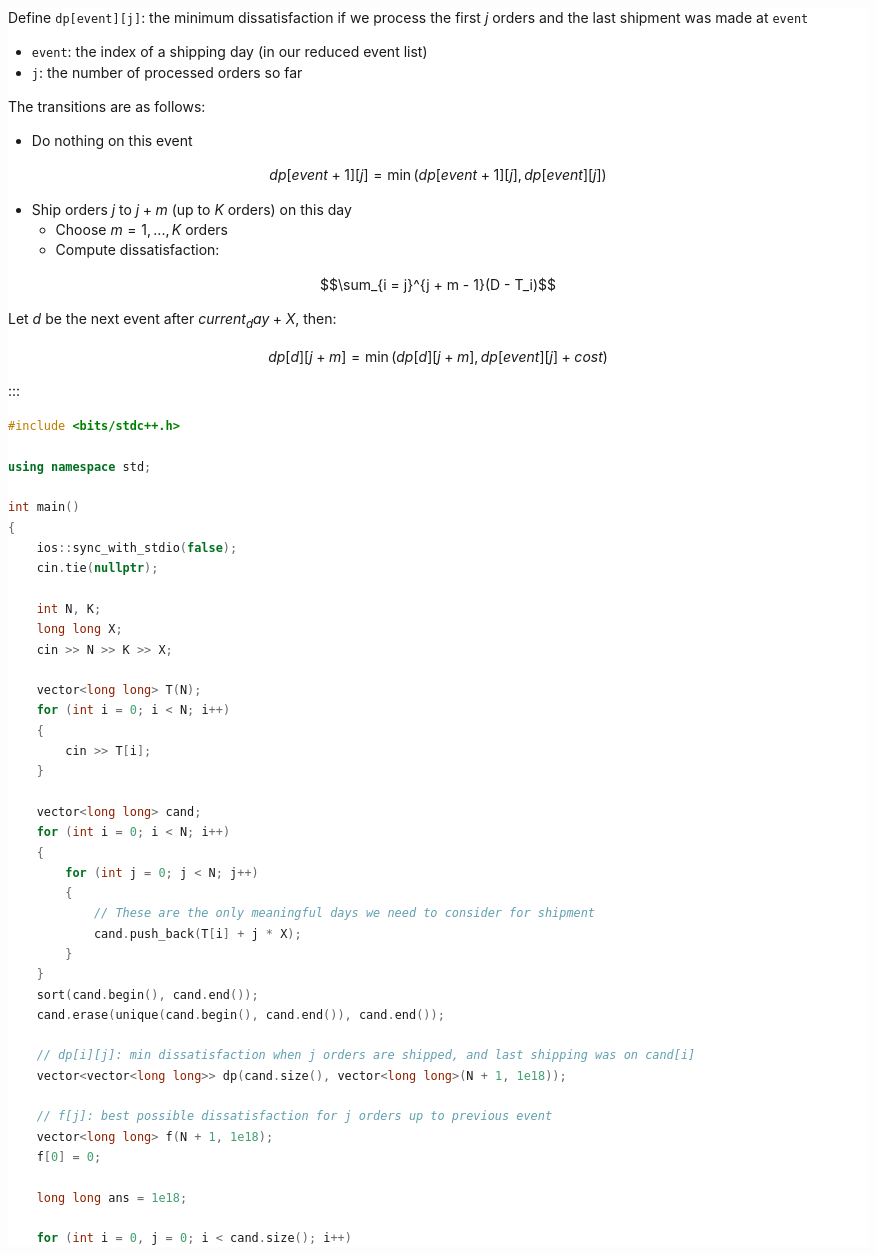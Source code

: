 Define `dp[event][j]`: the minimum dissatisfaction if we process the first $j$ orders and the last shipment was made at `event`

- `event`: the index of a shipping day (in our reduced event list)
- `j`: the number of processed orders so far

The transitions are as follows:

- Do nothing on this event

$$dp[event + 1][j] = \min(dp[event + 1][j], dp[event][j])$$

- Ship orders $j$ to $j + m$ (up to $K$ orders) on this day
  - Choose $m = 1, ..., K$ orders
  - Compute dissatisfaction:

$$\sum_{i = j}^{j + m - 1}(D - T_i)$$

Let $d$ be the next event after $current_day + X$, then:

$$
dp[d][j + m] = \min(dp[d][j + m], dp[event][j] + cost)
$$

:::

```cpp
#include <bits/stdc++.h>

using namespace std;

int main()
{
    ios::sync_with_stdio(false);
    cin.tie(nullptr);

    int N, K;
    long long X;
    cin >> N >> K >> X;

    vector<long long> T(N);
    for (int i = 0; i < N; i++)
    {
        cin >> T[i];
    }

    vector<long long> cand;
    for (int i = 0; i < N; i++)
    {
        for (int j = 0; j < N; j++)
        {
            // These are the only meaningful days we need to consider for shipment
            cand.push_back(T[i] + j * X);
        }
    }
    sort(cand.begin(), cand.end());
    cand.erase(unique(cand.begin(), cand.end()), cand.end());

    // dp[i][j]: min dissatisfaction when j orders are shipped, and last shipping was on cand[i]
    vector<vector<long long>> dp(cand.size(), vector<long long>(N + 1, 1e18));

    // f[j]: best possible dissatisfaction for j orders up to previous event
    vector<long long> f(N + 1, 1e18);
    f[0] = 0;

    long long ans = 1e18;

    for (int i = 0, j = 0; i < cand.size(); i++)
```